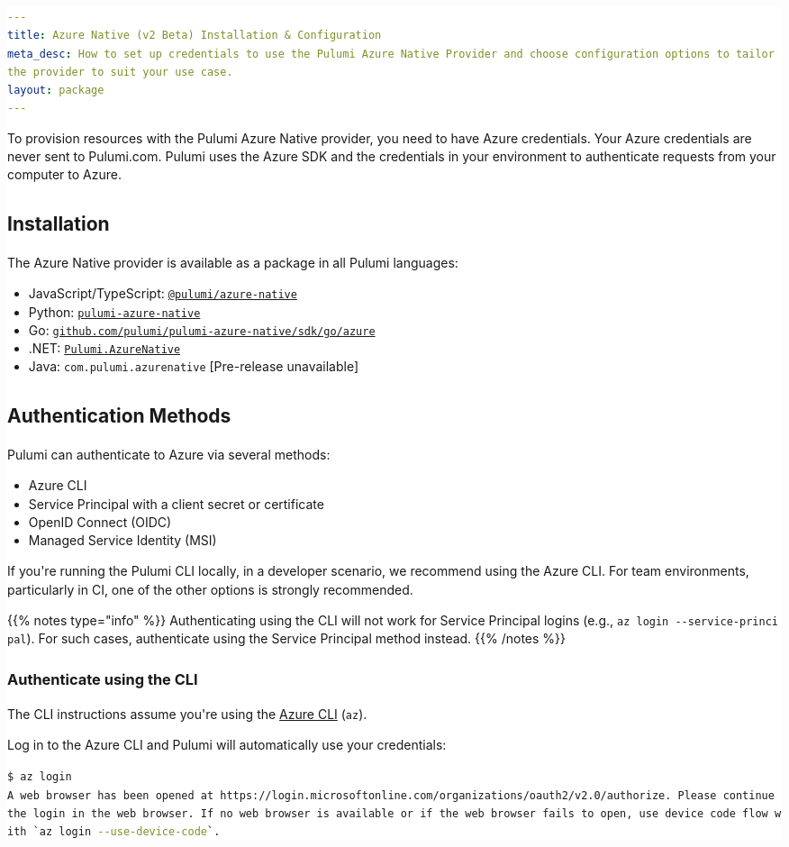 ```yaml
---
title: Azure Native (v2 Beta) Installation & Configuration
meta_desc: How to set up credentials to use the Pulumi Azure Native Provider and choose configuration options to tailor the provider to suit your use case.
layout: package
---
```


To provision resources with the Pulumi Azure Native provider, you need to have Azure credentials.
Your Azure credentials are never sent to Pulumi.com.
Pulumi uses the Azure SDK and the credentials in your environment to authenticate requests from your computer to Azure.

## Installation

The Azure Native provider is available as a package in all Pulumi languages:

* JavaScript/TypeScript: [`@pulumi/azure-native`](https://www.npmjs.com/package/@pulumi/azure-native/v/2.0.0-alpha.2)
* Python: [`pulumi-azure-native`](https://pypi.org/project/pulumi-azure-native/2.0.0a2/)
* Go: [`github.com/pulumi/pulumi-azure-native/sdk/go/azure`](https://github.com/pulumi/pulumi-azure-native/releases/tag/v2.0.0-alpha.2)
* .NET: [`Pulumi.AzureNative`](https://www.nuget.org/packages/Pulumi.AzureNative/2.0.0-alpha.2)
* Java: `com.pulumi.azurenative` [Pre-release unavailable]

## Authentication Methods

Pulumi can authenticate to Azure via several methods:
- Azure CLI
- Service Principal with a client secret or certificate
- OpenID Connect (OIDC)
- Managed Service Identity (MSI)

If you're running the Pulumi CLI locally, in a developer scenario, we recommend using the Azure CLI.  For team
environments, particularly in CI, one of the other options is strongly recommended.

{{% notes type="info" %}}
Authenticating using the CLI will not work for Service Principal logins (e.g.,
`az login --service-principal`).  For such cases, authenticate using the Service Principal method instead.
{{% /notes %}}

### Authenticate using the CLI

The CLI instructions assume you're using the [Azure CLI](https://github.com/Azure/azure-cli) (`az`).

Log in to the Azure CLI and Pulumi will automatically use your credentials:

```bash
$ az login
A web browser has been opened at https://login.microsoftonline.com/organizations/oauth2/v2.0/authorize. Please continue the login in the web browser. If no web browser is available or if the web browser fails to open, use device code flow with `az login --use-device-code`.
```
